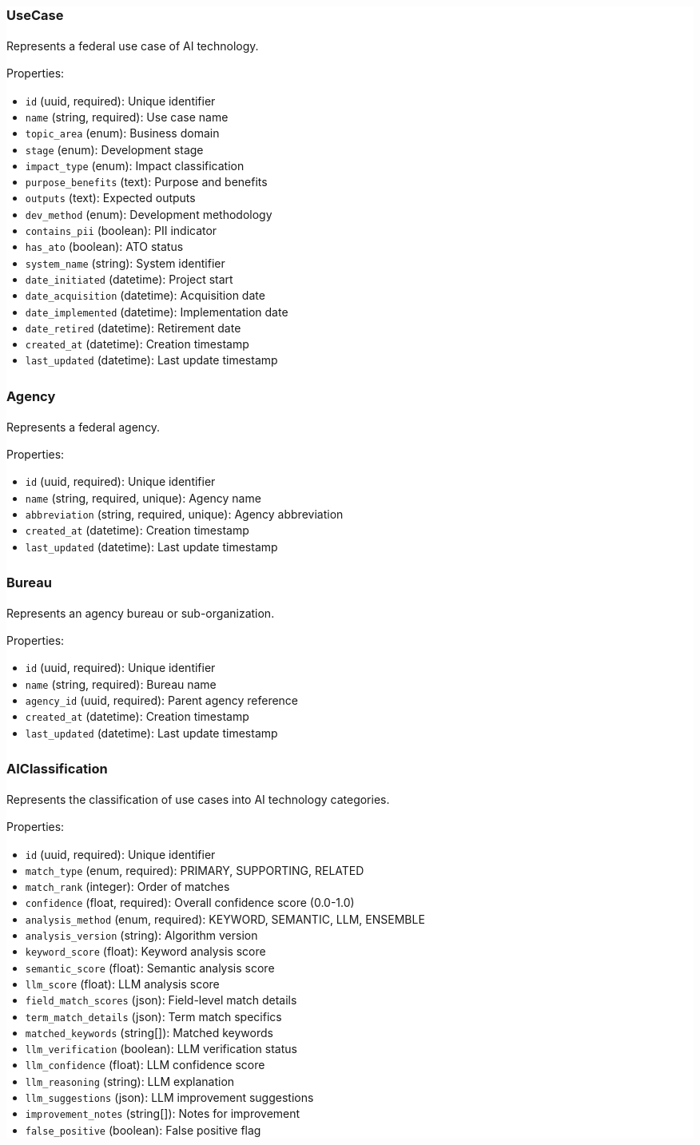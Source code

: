 ### UseCase
Represents a federal use case of AI technology.

Properties:
- `id` (uuid, required): Unique identifier
- `name` (string, required): Use case name
- `topic_area` (enum): Business domain
- `stage` (enum): Development stage
- `impact_type` (enum): Impact classification
- `purpose_benefits` (text): Purpose and benefits
- `outputs` (text): Expected outputs
- `dev_method` (enum): Development methodology
- `contains_pii` (boolean): PII indicator
- `has_ato` (boolean): ATO status
- `system_name` (string): System identifier
- `date_initiated` (datetime): Project start
- `date_acquisition` (datetime): Acquisition date
- `date_implemented` (datetime): Implementation date
- `date_retired` (datetime): Retirement date
- `created_at` (datetime): Creation timestamp
- `last_updated` (datetime): Last update timestamp

### Agency
Represents a federal agency.

Properties:
- `id` (uuid, required): Unique identifier
- `name` (string, required, unique): Agency name
- `abbreviation` (string, required, unique): Agency abbreviation
- `created_at` (datetime): Creation timestamp
- `last_updated` (datetime): Last update timestamp

### Bureau
Represents an agency bureau or sub-organization.

Properties:
- `id` (uuid, required): Unique identifier
- `name` (string, required): Bureau name
- `agency_id` (uuid, required): Parent agency reference
- `created_at` (datetime): Creation timestamp
- `last_updated` (datetime): Last update timestamp

### AIClassification
Represents the classification of use cases into AI technology categories.

Properties:
- `id` (uuid, required): Unique identifier
- `match_type` (enum, required): PRIMARY, SUPPORTING, RELATED
- `match_rank` (integer): Order of matches
- `confidence` (float, required): Overall confidence score (0.0-1.0)
- `analysis_method` (enum, required): KEYWORD, SEMANTIC, LLM, ENSEMBLE
- `analysis_version` (string): Algorithm version
- `keyword_score` (float): Keyword analysis score
- `semantic_score` (float): Semantic analysis score
- `llm_score` (float): LLM analysis score
- `field_match_scores` (json): Field-level match details
- `term_match_details` (json): Term match specifics
- `matched_keywords` (string[]): Matched keywords
- `llm_verification` (boolean): LLM verification status
- `llm_confidence` (float): LLM confidence score
- `llm_reasoning` (string): LLM explanation
- `llm_suggestions` (json): LLM improvement suggestions
- `improvement_notes` (string[]): Notes for improvement
- `false_positive` (boolean): False positive flag